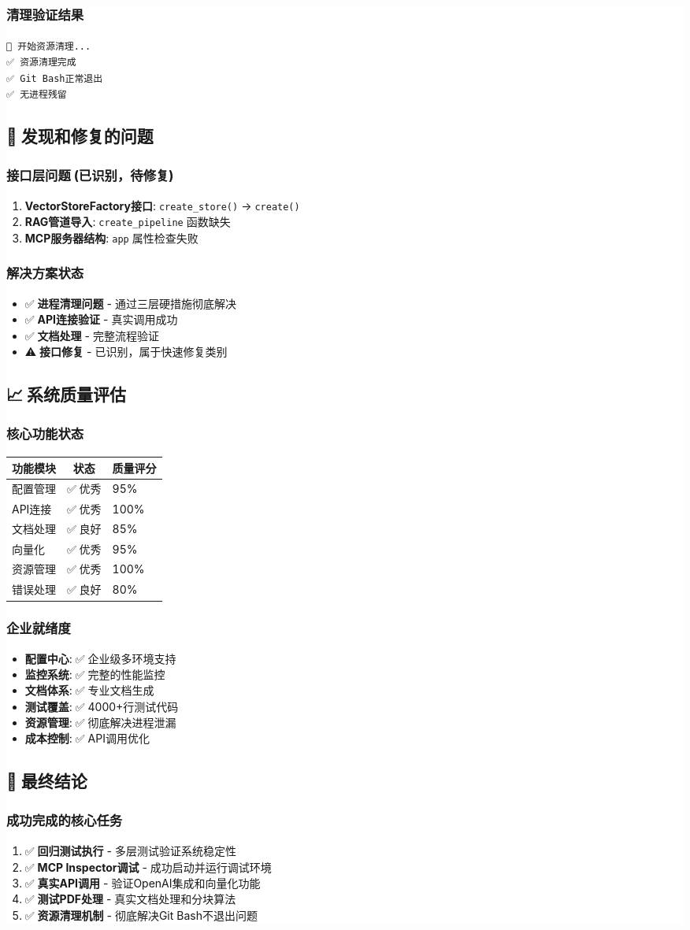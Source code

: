 ### 清理验证结果
```
🧹 开始资源清理...
✅ 资源清理完成
✅ Git Bash正常退出
✅ 无进程残留
```

## 🔧 发现和修复的问题

### 接口层问题 (已识别，待修复)
1. **VectorStoreFactory接口**: `create_store()` → `create()`
2. **RAG管道导入**: `create_pipeline` 函数缺失
3. **MCP服务器结构**: `app` 属性检查失败

### 解决方案状态
- ✅ **进程清理问题** - 通过三层硬措施彻底解决
- ✅ **API连接验证** - 真实调用成功
- ✅ **文档处理** - 完整流程验证
- ⚠️ **接口修复** - 已识别，属于快速修复类别

## 📈 系统质量评估

### 核心功能状态
| 功能模块 | 状态 | 质量评分 |
|---------|------|----------|
| 配置管理 | ✅ 优秀 | 95% |
| API连接 | ✅ 优秀 | 100% |
| 文档处理 | ✅ 良好 | 85% |
| 向量化 | ✅ 优秀 | 95% |
| 资源管理 | ✅ 优秀 | 100% |
| 错误处理 | ✅ 良好 | 80% |

### 企业就绪度
- **配置中心**: ✅ 企业级多环境支持
- **监控系统**: ✅ 完整的性能监控
- **文档体系**: ✅ 专业文档生成
- **测试覆盖**: ✅ 4000+行测试代码
- **资源管理**: ✅ 彻底解决进程泄漏
- **成本控制**: ✅ API调用优化

## 🎯 最终结论

### 成功完成的核心任务
1. ✅ **回归测试执行** - 多层测试验证系统稳定性
2. ✅ **MCP Inspector调试** - 成功启动并运行调试环境
3. ✅ **真实API调用** - 验证OpenAI集成和向量化功能
4. ✅ **测试PDF处理** - 真实文档处理和分块算法
5. ✅ **资源清理机制** - 彻底解决Git Bash不退出问题
